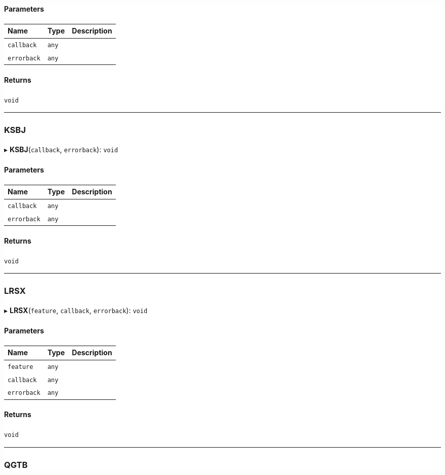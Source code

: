 #### Parameters

| Name | Type | Description |
| :------ | :------ | :------ |
| `callback` | `any` |  |
| `errorback` | `any` |  |

#### Returns

`void`

___

### KSBJ

▸ **KSBJ**(`callback`, `errorback`): `void`

#### Parameters

| Name | Type | Description |
| :------ | :------ | :------ |
| `callback` | `any` |  |
| `errorback` | `any` |  |

#### Returns

`void`

___

### LRSX

▸ **LRSX**(`feature`, `callback`, `errorback`): `void`

#### Parameters

| Name | Type | Description |
| :------ | :------ | :------ |
| `feature` | `any` |  |
| `callback` | `any` |  |
| `errorback` | `any` |  |

#### Returns

`void`

___

### QGTB
